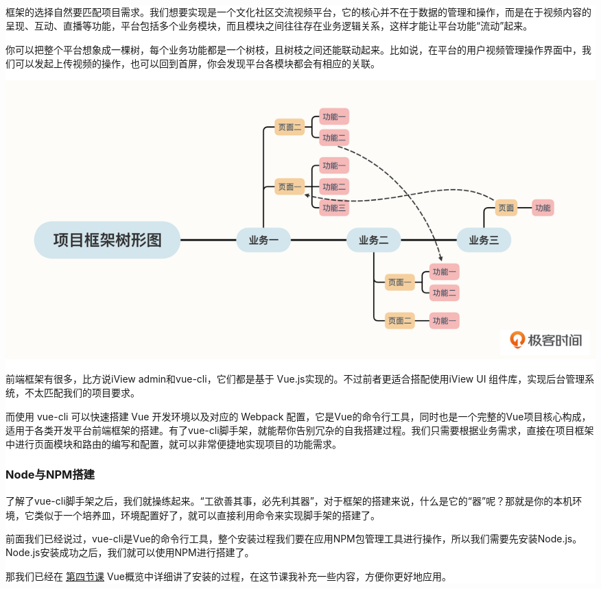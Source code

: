框架的选择自然要匹配项目需求。我们想要实现是一个文化社区交流视频平台，它的核心并不在于数据的管理和操作，而是在于视频内容的呈现、互动、直播等功能，平台包括多个业务模块，而且模块之间往往存在业务逻辑关系，这样才能让平台功能“流动”起来。

你可以把整个平台想象成一棵树，每个业务功能都是一个树枝，且树枝之间还能联动起来。比如说，在平台的用户视频管理操作界面中，我们可以发起上传视频的操作，也可以回到首屏，你会发现平台各模块都会有相应的关联。

![](images/654616/a58cea2b563944c5047f2b215bb9cbbf.jpg)

前端框架有很多，比方说iView admin和vue-cli，它们都是基于 Vue.js实现的。不过前者更适合搭配使用iView UI 组件库，实现后台管理系统，不太匹配我们的项目要求。

而使用 vue-cli 可以快速搭建 Vue 开发环境以及对应的 Webpack 配置，它是Vue的命令行工具，同时也是一个完整的Vue项目核心构成，适用于各类开发平台前端框架的搭建。有了vue-cli脚手架，就能帮你告别冗杂的自我搭建过程。我们只需要根据业务需求，直接在项目框架中进行页面模块和路由的编写和配置，就可以非常便捷地实现项目的功能需求。

### Node与NPM搭建

了解了vue-cli脚手架之后，我们就操练起来。“工欲善其事，必先利其器”，对于框架的搭建来说，什么是它的“器”呢？那就是你的本机环境，它类似于一个培养皿，环境配置好了，就可以直接利用命令来实现脚手架的搭建了。

前面我们已经说过，vue-cli是Vue的命令行工具，整个安装过程我们要在应用NPM包管理工具进行操作，所以我们需要先安装Node.js。Node.js安装成功之后，我们就可以使用NPM进行搭建了。

那我们已经在 [第四节课](https://time.geekbang.org/column/article/653986) Vue概览中详细讲了安装的过程，在这节课我补充一些内容，方便你更好地应用。
